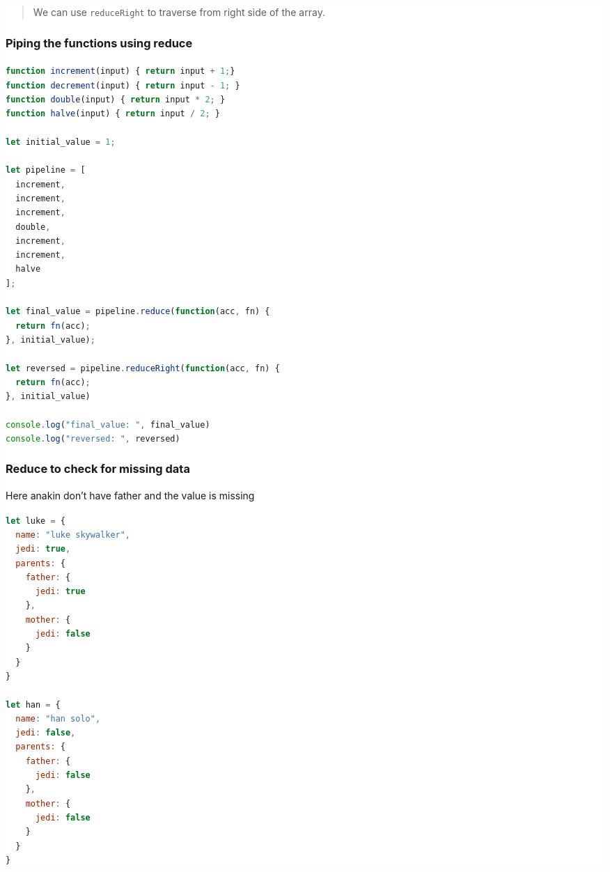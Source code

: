 > We can use `reduceRight` to traverse from right side of the array.

### Piping the functions using reduce

```js
function increment(input) { return input + 1;}
function decrement(input) { return input - 1; }
function double(input) { return input * 2; }
function halve(input) { return input / 2; }

let initial_value = 1;

let pipeline = [
  increment,
  increment,
  increment,
  double,
  increment,
  increment,
  halve
];

let final_value = pipeline.reduce(function(acc, fn) {
  return fn(acc);
}, initial_value);

let reversed = pipeline.reduceRight(function(acc, fn) {
  return fn(acc);
}, initial_value)

console.log("final_value: ", final_value)
console.log("reversed: ", reversed)
```



### Reduce to check for missing data

Here anakin don’t have father and the value is missing 

```js
let luke = {
  name: "luke skywalker",
  jedi: true,
  parents: {
    father: {
      jedi: true
    },
    mother: {
      jedi: false
    }
  }
}

let han = {
  name: "han solo",
  jedi: false,
  parents: {
    father: {
      jedi: false
    },
    mother: {
      jedi: false
    }
  }
}
```